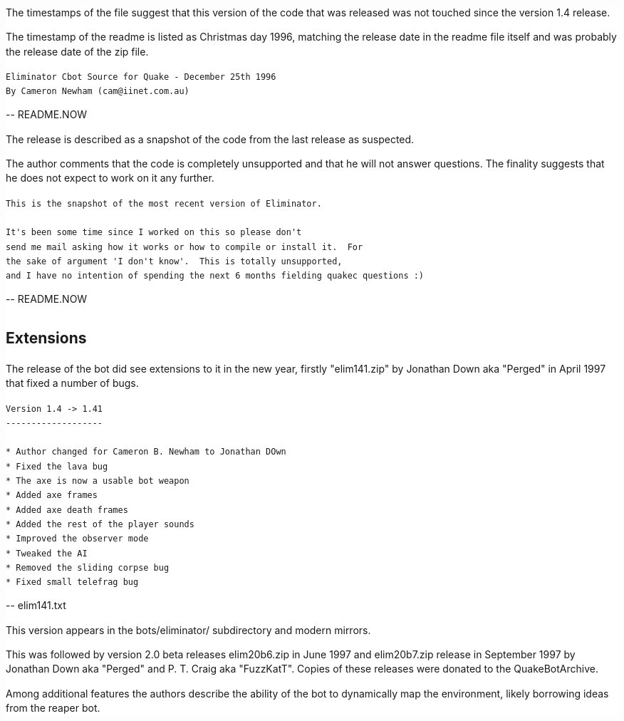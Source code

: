 The timestamps of the file suggest that this version of the code that was released was not touched since the version 1.4 release.

The timestamp of the readme is listed as Christmas day 1996, matching the release date in the readme file itself and was probably the release date of the zip file.

	Eliminator Cbot Source for Quake - December 25th 1996
	By Cameron Newham (cam@iinet.com.au)

-- README.NOW

The release is described as a snapshot of the code from the last release as suspected.

The author comments that the code is completely unsupported and that he will not answer questions. The finality suggests that he does not expect to work on it any further.


	This is the snapshot of the most recent version of Eliminator.

	It's been some time since I worked on this so please don't
	send me mail asking how it works or how to compile or install it.  For
	the sake of argument 'I don't know'.  This is totally unsupported,
	and I have no intention of spending the next 6 months fielding quakec questions :)

-- README.NOW





## Extensions

The release of the bot did see extensions to it in the new year, firstly "elim141.zip" by Jonathan Down aka "Perged" in April 1997 that fixed a number of bugs.

	Version 1.4 -> 1.41
	-------------------

	* Author changed for Cameron B. Newham to Jonathan DOwn
	* Fixed the lava bug
	* The axe is now a usable bot weapon
	* Added axe frames
	* Added axe death frames
	* Added the rest of the player sounds
	* Improved the observer mode
	* Tweaked the AI
	* Removed the sliding corpse bug
	* Fixed small telefrag bug

-- elim141.txt

This version appears in the bots/eliminator/ subdirectory and modern mirrors.

This was followed by version 2.0 beta releases elim20b6.zip in June 1997 and elim20b7.zip release in September 1997 by Jonathan Down aka "Perged" and P. T. Craig aka "FuzzKatT". Copies of these releases were donated to the QuakeBotArchive.

Among additional features the authors describe the ability of the bot to dynamically map the environment, likely borrowing ideas from the reaper bot.
